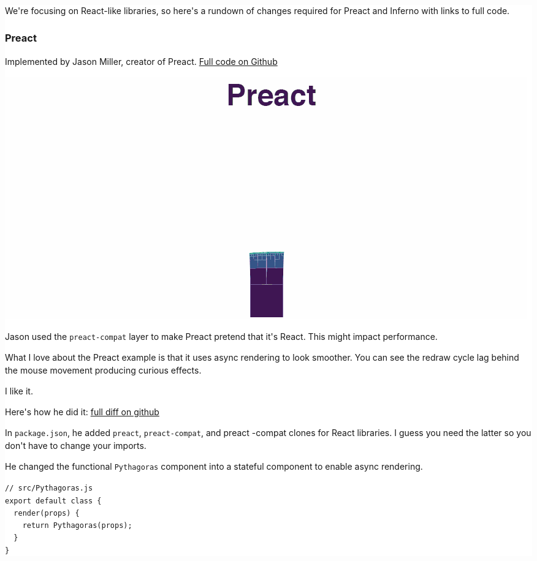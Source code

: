 We're focusing on React-like libraries, so here's a rundown of changes required
for Preact and Inferno with links to full code.

### Preact

Implemented by Jason Miller, creator of Preact.
[Full code on Github](https://github.com/developit/preact-fractals)

![](https://raw.githubusercontent.com/Swizec/react-d3js-es6-ebook/2018-version/manuscript/resources/images/es6v2/preact-pythagora.gif)

Jason used the `preact-compat` layer to make Preact pretend that it's React.
This might impact performance.

What I love about the Preact example is that it uses async rendering to look
smoother. You can see the redraw cycle lag behind the mouse movement producing
curious effects.

I like it.

Here's how he did it:
[full diff on github](https://github.com/Swizec/react-fractals/compare/master...developit:master)

In `package.json`, he added `preact`, `preact-compat`, and preact -compat
clones for React libraries. I guess you need the latter so you don't have to
change your imports.

He changed the functional `Pythagoras` component into a stateful component to
enable async rendering.

```{.javascript caption="Change <Pythagoras> to a class"}
// src/Pythagoras.js
export default class {
  render(props) {
    return Pythagoras(props);
  }
}
```
